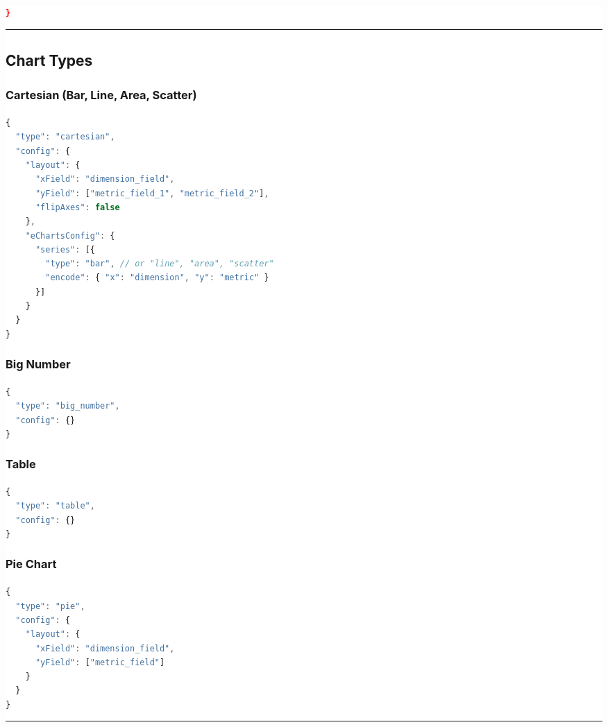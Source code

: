 ```json
}
```

---

## Chart Types

### Cartesian (Bar, Line, Area, Scatter)
```typescript
{
  "type": "cartesian",
  "config": {
    "layout": {
      "xField": "dimension_field",
      "yField": ["metric_field_1", "metric_field_2"],
      "flipAxes": false
    },
    "eChartsConfig": {
      "series": [{
        "type": "bar", // or "line", "area", "scatter"
        "encode": { "x": "dimension", "y": "metric" }
      }]
    }
  }
}
```

### Big Number
```typescript
{
  "type": "big_number",
  "config": {}
}
```

### Table
```typescript
{
  "type": "table",
  "config": {}
}
```

### Pie Chart
```typescript
{
  "type": "pie",
  "config": {
    "layout": {
      "xField": "dimension_field",
      "yField": ["metric_field"]
    }
  }
}
```

---